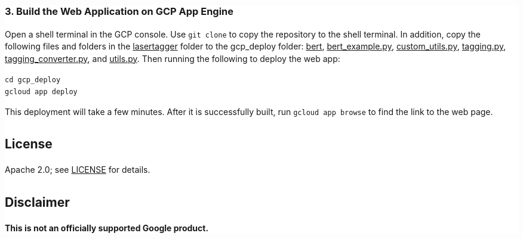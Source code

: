 ### 3. Build the Web Application on GCP App Engine
Open a shell terminal in the GCP console. Use `git clone` to copy the repository to 
the shell terminal. In addition, copy the following files and folders in the 
[lasertagger](lasertagger) folder to the gcp_deploy folder: [bert](lasertagger/bert),
[bert_example.py](lasertagger/bert_example.py), [custom_utils.py](lasertagger/custom_utils.py), 
[tagging.py](lasertagger/tagging.py), [tagging_converter.py](lasertagger/tagging_converter.py), 
and [utils.py](lasertagger/utils.py). Then running the following to deploy the web app:
```
cd gcp_deploy
gcloud app deploy
```
This deployment will take a few minutes. After it is successfully built, run 
`gcloud app browse` to find the link to the web page. 
## License

Apache 2.0; see [LICENSE](LICENSE) for details.

## Disclaimer

**This is not an officially supported Google product.**
